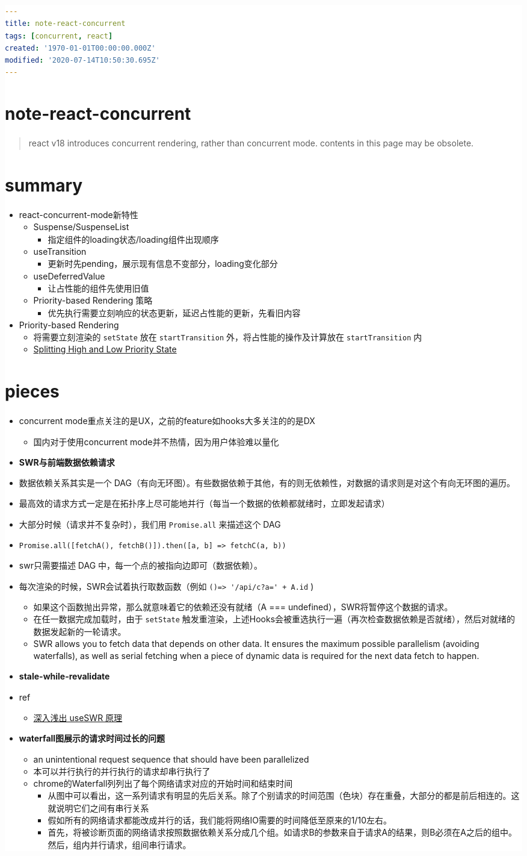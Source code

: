 ```yaml
---
title: note-react-concurrent
tags: [concurrent, react]
created: '1970-01-01T00:00:00.000Z'
modified: '2020-07-14T10:50:30.695Z'
---
```


# note-react-concurrent

> react v18 introduces concurrent rendering, rather than concurrent mode.
> contents in this page may be obsolete.

# summary 
- react-concurrent-mode新特性
  - Suspense/SuspenseList
    - 指定组件的loading状态/loading组件出现顺序
  - useTransition
    - 更新时先pending，展示现有信息不变部分，loading变化部分
  - useDeferredValue
    - 让占性能的组件先使用旧值
  - Priority-based Rendering 策略
    - 优先执行需要立刻响应的状态更新，延迟占性能的更新，先看旧内容
- Priority-based Rendering
  - 将需要立刻渲染的 `setState` 放在 `startTransition` 外，将占性能的操作及计算放在 `startTransition` 内
  - [Splitting High and Low Priority State](https://reactjs.org/docs/concurrent-mode-patterns.html#splitting-high-and-low-priority-state)
# pieces
- concurrent mode重点关注的是UX，之前的feature如hooks大多关注的的是DX
  - 国内对于使用concurrent mode并不热情，因为用户体验难以量化

- **SWR与前端数据依赖请求**
- 数据依赖关系其实是一个 DAG（有向无环图）。有些数据依赖于其他，有的则无依赖性，对数据的请求则是对这个有向无环图的遍历。
- 最高效的请求方式一定是在拓扑序上尽可能地并行（每当一个数据的依赖都就绪时，立即发起请求）
- 大部分时候（请求并不复杂时），我们用 `Promise.all` 来描述这个 DAG
- `Promise.all([fetchA(), fetchB()]).then([a, b] => fetchC(a, b))`
- swr只需要描述 DAG 中，每一个点的被指向边即可（数据依赖）。
- 每次渲染的时候，SWR会试着执行取数函数（例如 `()=> '/api/c?a=' + A.id` )
  - 如果这个函数抛出异常，那么就意味着它的依赖还没有就绪（A === undefined），SWR将暂停这个数据的请求。
  - 在任一数据完成加载时，由于 `setState` 触发重渲染，上述Hooks会被重选执行一遍（再次检查数据依赖是否就绪），然后对就绪的数据发起新的一轮请求。
  - SWR allows you to fetch data that depends on other data. It ensures the maximum possible parallelism (avoiding waterfalls), as well as serial fetching when a piece of dynamic data is required for the next data fetch to happen.

- **stale-while-revalidate**
- ref
  - [深入浅出 useSWR 原理](https://zhuanlan.zhihu.com/p/93824106)
- **waterfall图展示的请求时间过长的问题**
  - an unintentional request sequence that should have been parallelized
  - 本可以并行执行的并行执行的请求却串行执行了
  - chrome的Waterfall列列出了每个网络请求对应的开始时间和结束时间
    - 从图中可以看出，这一系列请求有明显的先后关系。除了个别请求的时间范围（色块）存在重叠，大部分的都是前后相连的。这就说明它们之间有串行关系
    - 假如所有的网络请求都能改成并行的话，我们能将网络IO需要的时间降低至原来的1/10左右。
    - 首先，将被诊断页面的网络请求按照数据依赖关系分成几个组。如请求B的参数来自于请求A的结果，则B必须在A之后的组中。然后，组内并行请求，组间串行请求。
